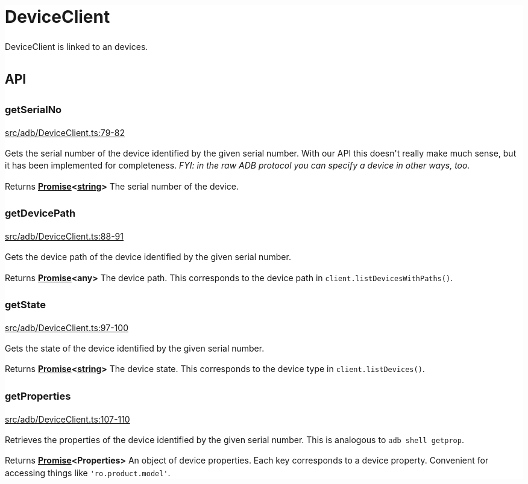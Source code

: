 # DeviceClient

DeviceClient is linked to an devices.

## API



### getSerialNo

[src/adb/DeviceClient.ts:79-82](https://github.com/UrielCh/adbkit/blob/3098b75fc9cef48aa8c63a441fa79a4ff1f796eb/src/adb/DeviceClient.ts#L79-L82 "Source code on GitHub")

Gets the serial number of the device identified by the given serial number. With our API this doesn't really make much sense, but it has been implemented for completeness. *FYI: in the raw ADB protocol you can specify a device in other ways, too.*

Returns **[Promise](https://developer.mozilla.org/docs/Web/JavaScript/Reference/Global_Objects/Promise)<[string](https://developer.mozilla.org/docs/Web/JavaScript/Reference/Global_Objects/String)>** The serial number of the device.

### getDevicePath

[src/adb/DeviceClient.ts:88-91](https://github.com/UrielCh/adbkit/blob/3098b75fc9cef48aa8c63a441fa79a4ff1f796eb/src/adb/DeviceClient.ts#L88-L91 "Source code on GitHub")

Gets the device path of the device identified by the given serial number.

Returns **[Promise](https://developer.mozilla.org/docs/Web/JavaScript/Reference/Global_Objects/Promise)\<any>** The device path. This corresponds to the device path in `client.listDevicesWithPaths()`.

### getState

[src/adb/DeviceClient.ts:97-100](https://github.com/UrielCh/adbkit/blob/3098b75fc9cef48aa8c63a441fa79a4ff1f796eb/src/adb/DeviceClient.ts#L97-L100 "Source code on GitHub")

Gets the state of the device identified by the given serial number.

Returns **[Promise](https://developer.mozilla.org/docs/Web/JavaScript/Reference/Global_Objects/Promise)<[string](https://developer.mozilla.org/docs/Web/JavaScript/Reference/Global_Objects/String)>** The device state. This corresponds to the device type in `client.listDevices()`.

### getProperties

[src/adb/DeviceClient.ts:107-110](https://github.com/UrielCh/adbkit/blob/3098b75fc9cef48aa8c63a441fa79a4ff1f796eb/src/adb/DeviceClient.ts#L107-L110 "Source code on GitHub")

Retrieves the properties of the device identified by the given serial number. This is analogous to `adb shell getprop`.

Returns **[Promise](https://developer.mozilla.org/docs/Web/JavaScript/Reference/Global_Objects/Promise)\<Properties>** An object of device properties. Each key corresponds to a device property. Convenient for accessing things like `'ro.product.model'`.
